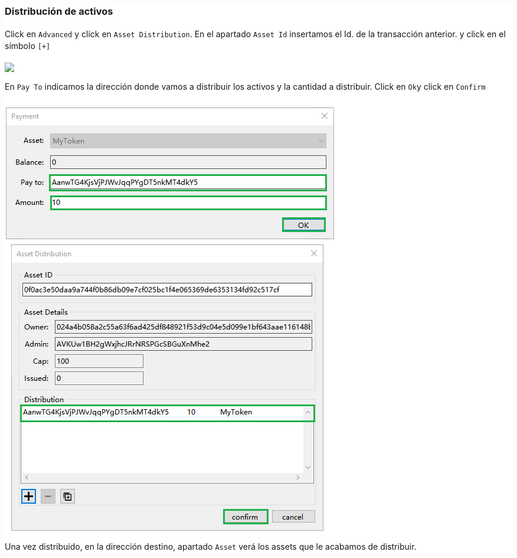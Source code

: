 
### Distribución de activos

Click en `Advanced` y click en `Asset Distribution`. En el apartado `Asset Id` insertamos el Id. de la transacción anterior.
y click en el símbolo `[+]`

<img style="vertical-align: middle" src="/assets/gui_46.png">

En `Pay To` indicamos la dirección donde vamos a distribuir los activos y la cantidad a distribuir. 
Click en `Ok`y click en `Confirm`

<img style="vertical-align: middle" src="assets/gui/gui_47.png">

Una vez distribuido, en la dirección destino, apartado `Asset` verá los assets que le acabamos de distribuir.
